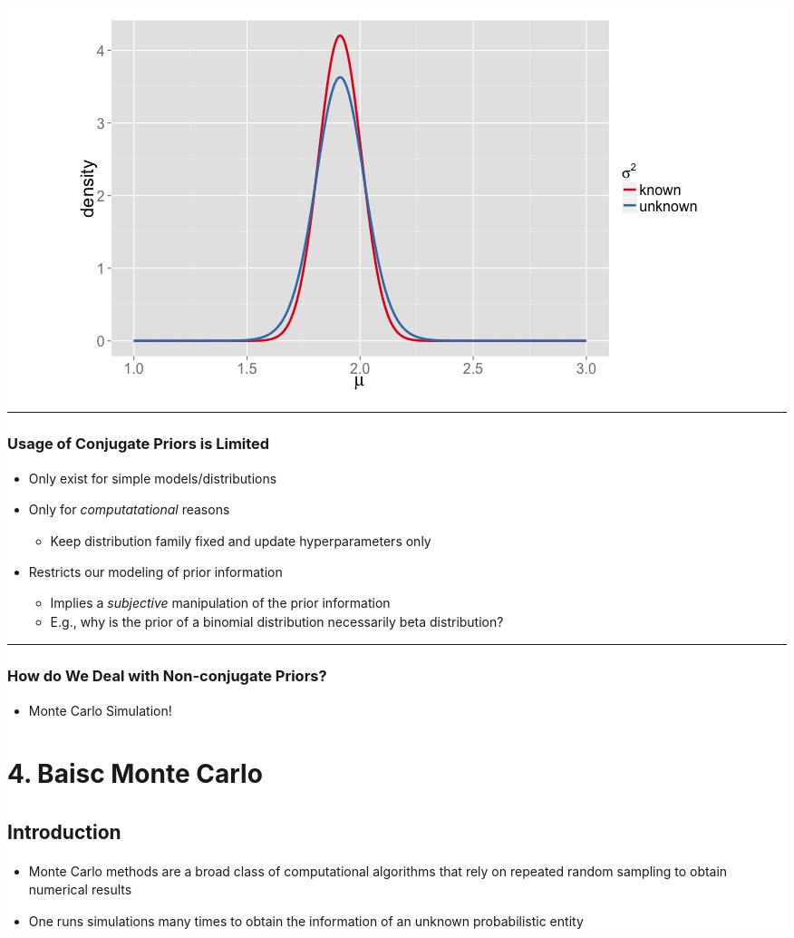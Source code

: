 <img src="figure/var_whehter_known.png" title="" alt="" style="display: block; margin: auto;" />

-----

### Usage of Conjugate Priors is Limited

+ Only exist for simple models/distributions
+ Only for _computatational_ reasons
    + Keep distribution family fixed and update hyperparameters only

+ Restricts our modeling of prior information    
    + Implies a _subjective_ manipulation of the prior information 
    + E.g., why is the prior of a binomial distribution necessarily beta distribution? 

----

### How do We Deal with Non-conjugate Priors? 

+ Monte Carlo Simulation! 

# 4. Baisc Monte Carlo


## Introduction

+ Monte Carlo methods are a broad class of computational algorithms that rely on repeated random sampling to obtain numerical results

+ One runs simulations many times to obtain the information of an unknown probabilistic entity
